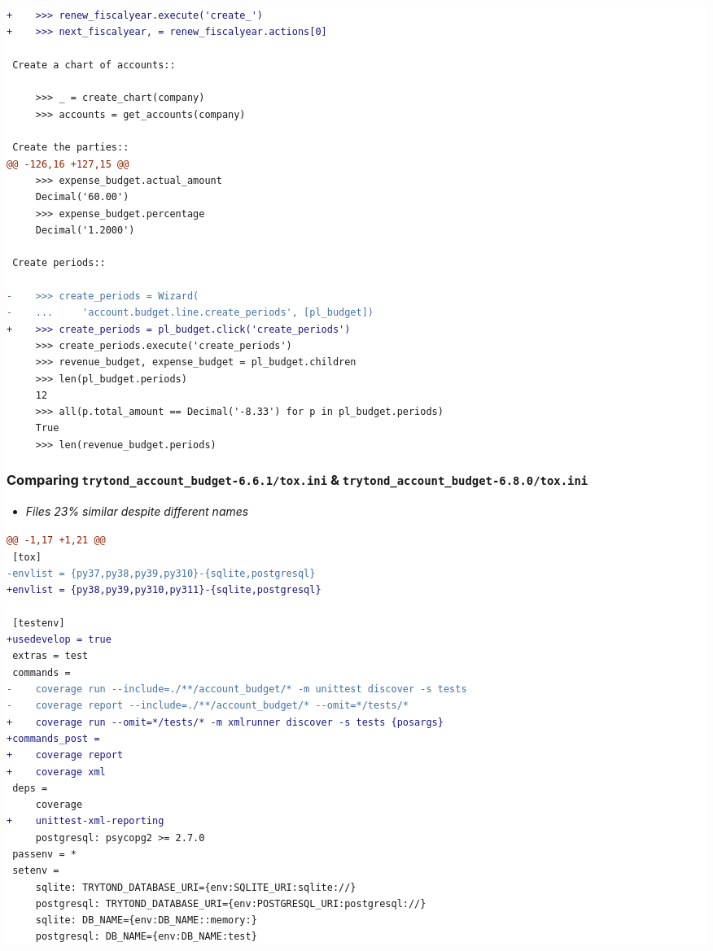 ```diff
+    >>> renew_fiscalyear.execute('create_')
+    >>> next_fiscalyear, = renew_fiscalyear.actions[0]
 
 Create a chart of accounts::
 
     >>> _ = create_chart(company)
     >>> accounts = get_accounts(company)
 
 Create the parties::
@@ -126,16 +127,15 @@
     >>> expense_budget.actual_amount
     Decimal('60.00')
     >>> expense_budget.percentage
     Decimal('1.2000')
 
 Create periods::
 
-    >>> create_periods = Wizard(
-    ...     'account.budget.line.create_periods', [pl_budget])
+    >>> create_periods = pl_budget.click('create_periods')
     >>> create_periods.execute('create_periods')
     >>> revenue_budget, expense_budget = pl_budget.children
     >>> len(pl_budget.periods)
     12
     >>> all(p.total_amount == Decimal('-8.33') for p in pl_budget.periods)
     True
     >>> len(revenue_budget.periods)
```

### Comparing `trytond_account_budget-6.6.1/tox.ini` & `trytond_account_budget-6.8.0/tox.ini`

 * *Files 23% similar despite different names*

```diff
@@ -1,17 +1,21 @@
 [tox]
-envlist = {py37,py38,py39,py310}-{sqlite,postgresql}
+envlist = {py38,py39,py310,py311}-{sqlite,postgresql}
 
 [testenv]
+usedevelop = true
 extras = test
 commands =
-    coverage run --include=./**/account_budget/* -m unittest discover -s tests
-    coverage report --include=./**/account_budget/* --omit=*/tests/*
+    coverage run --omit=*/tests/* -m xmlrunner discover -s tests {posargs}
+commands_post =
+    coverage report
+    coverage xml
 deps =
     coverage
+    unittest-xml-reporting
     postgresql: psycopg2 >= 2.7.0
 passenv = *
 setenv =
     sqlite: TRYTOND_DATABASE_URI={env:SQLITE_URI:sqlite://}
     postgresql: TRYTOND_DATABASE_URI={env:POSTGRESQL_URI:postgresql://}
     sqlite: DB_NAME={env:DB_NAME::memory:}
     postgresql: DB_NAME={env:DB_NAME:test}
```
